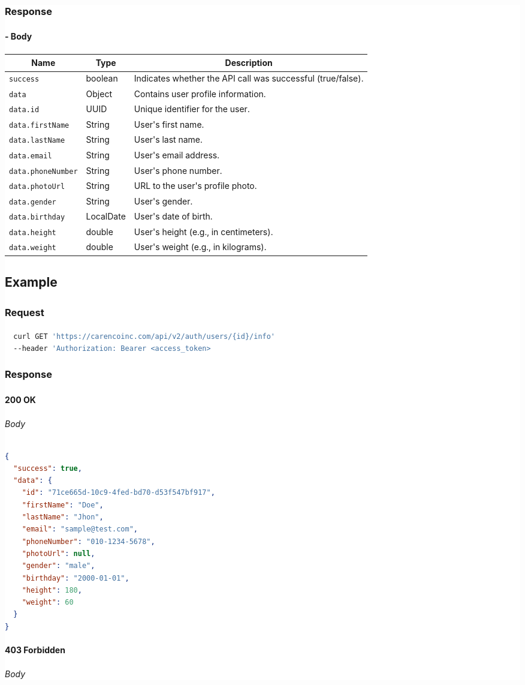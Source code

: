 ### Response

#### - Body

| Name               | Type      | Description                                                 |
|--------------------|-----------|-------------------------------------------------------------|
| `success`          | boolean   | Indicates whether the API call was successful (true/false). |
| `data`             | Object    | Contains user profile information.                          |
| `data.id`          | UUID      | Unique identifier for the user.                             |
| `data.firstName`   | String    | User's first name.                                          |
| `data.lastName`    | String    | User's last name.                                           |
| `data.email`       | String    | User's email address.                                       |
| `data.phoneNumber` | String    | User's phone number.                                        |
| `data.photoUrl`    | String    | URL to the user's profile photo.                            |
| `data.gender`      | String    | User's gender.                                              |
| `data.birthday`    | LocalDate | User's date of birth.                                       |
| `data.height`      | double    | User's height (e.g., in centimeters).                       |
| `data.weight`      | double    | User's weight (e.g., in kilograms).                         |




## Example
### Request

```bash
  curl GET 'https://carencoinc.com/api/v2/auth/users/{id}/info'
  --header 'Authorization: Bearer <access_token>
```

### Response

#### 200 OK
###### Body

```json
{
  "success": true,
  "data": {
    "id": "71ce665d-10c9-4fed-bd70-d53f547bf917",
    "firstName": "Doe",
    "lastName": "Jhon",
    "email": "sample@test.com",
    "phoneNumber": "010-1234-5678",
    "photoUrl": null,
    "gender": "male",
    "birthday": "2000-01-01",
    "height": 180,
    "weight": 60
  }
}
```
#### 403 Forbidden
###### Body
